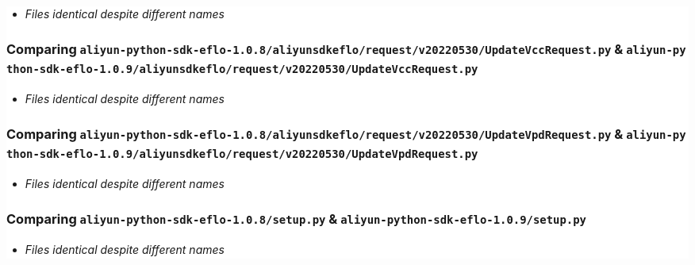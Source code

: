  * *Files identical despite different names*

### Comparing `aliyun-python-sdk-eflo-1.0.8/aliyunsdkeflo/request/v20220530/UpdateVccRequest.py` & `aliyun-python-sdk-eflo-1.0.9/aliyunsdkeflo/request/v20220530/UpdateVccRequest.py`

 * *Files identical despite different names*

### Comparing `aliyun-python-sdk-eflo-1.0.8/aliyunsdkeflo/request/v20220530/UpdateVpdRequest.py` & `aliyun-python-sdk-eflo-1.0.9/aliyunsdkeflo/request/v20220530/UpdateVpdRequest.py`

 * *Files identical despite different names*

### Comparing `aliyun-python-sdk-eflo-1.0.8/setup.py` & `aliyun-python-sdk-eflo-1.0.9/setup.py`

 * *Files identical despite different names*

